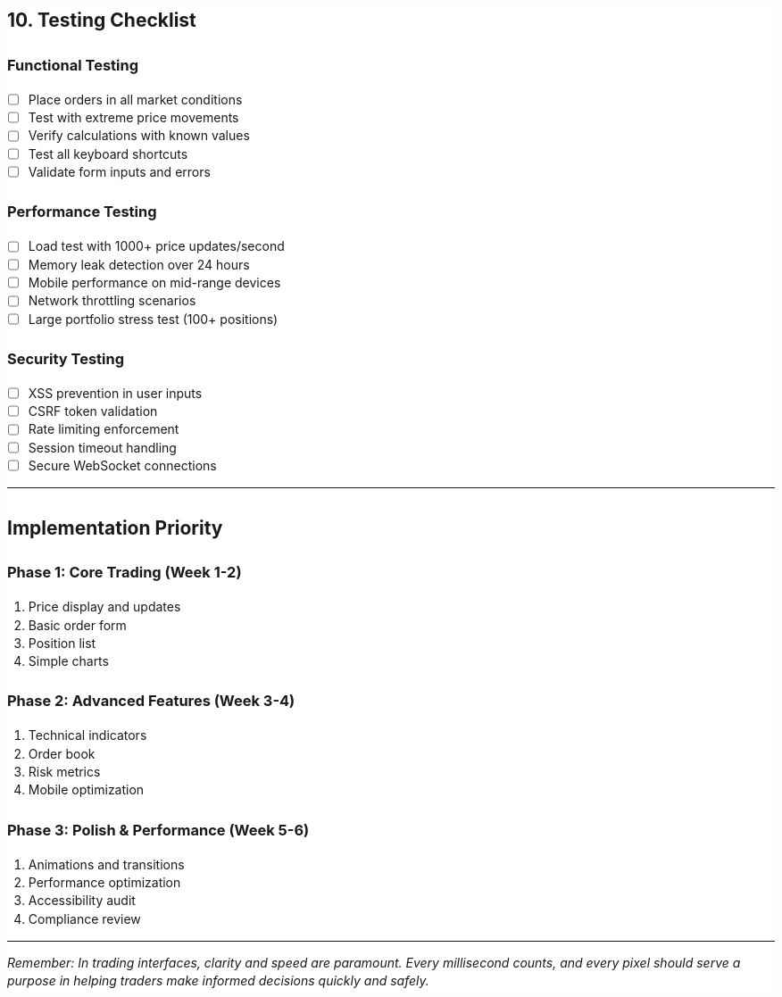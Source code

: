 ## 10. Testing Checklist

### Functional Testing
- [ ] Place orders in all market conditions
- [ ] Test with extreme price movements
- [ ] Verify calculations with known values
- [ ] Test all keyboard shortcuts
- [ ] Validate form inputs and errors

### Performance Testing
- [ ] Load test with 1000+ price updates/second
- [ ] Memory leak detection over 24 hours
- [ ] Mobile performance on mid-range devices
- [ ] Network throttling scenarios
- [ ] Large portfolio stress test (100+ positions)

### Security Testing
- [ ] XSS prevention in user inputs
- [ ] CSRF token validation
- [ ] Rate limiting enforcement
- [ ] Session timeout handling
- [ ] Secure WebSocket connections

---

## Implementation Priority

### Phase 1: Core Trading (Week 1-2)
1. Price display and updates
2. Basic order form
3. Position list
4. Simple charts

### Phase 2: Advanced Features (Week 3-4)
1. Technical indicators
2. Order book
3. Risk metrics
4. Mobile optimization

### Phase 3: Polish & Performance (Week 5-6)
1. Animations and transitions
2. Performance optimization
3. Accessibility audit
4. Compliance review

---

*Remember: In trading interfaces, clarity and speed are paramount. Every millisecond counts, and every pixel should serve a purpose in helping traders make informed decisions quickly and safely.*